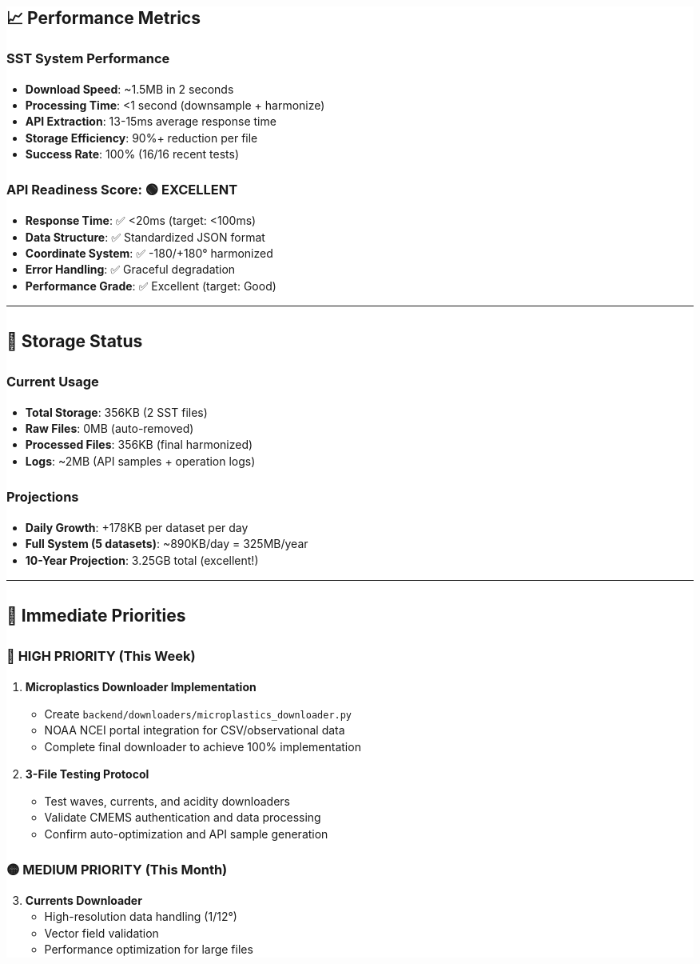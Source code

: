 
## 📈 **Performance Metrics**

### SST System Performance
- **Download Speed**: ~1.5MB in 2 seconds
- **Processing Time**: <1 second (downsample + harmonize)
- **API Extraction**: 13-15ms average response time
- **Storage Efficiency**: 90%+ reduction per file
- **Success Rate**: 100% (16/16 recent tests)

### API Readiness Score: 🟢 **EXCELLENT**
- **Response Time**: ✅ <20ms (target: <100ms)
- **Data Structure**: ✅ Standardized JSON format
- **Coordinate System**: ✅ -180/+180° harmonized
- **Error Handling**: ✅ Graceful degradation
- **Performance Grade**: ✅ Excellent (target: Good)

---

## 💾 **Storage Status**

### Current Usage
- **Total Storage**: 356KB (2 SST files)
- **Raw Files**: 0MB (auto-removed)
- **Processed Files**: 356KB (final harmonized)
- **Logs**: ~2MB (API samples + operation logs)

### Projections
- **Daily Growth**: +178KB per dataset per day
- **Full System (5 datasets)**: ~890KB/day = 325MB/year
- **10-Year Projection**: 3.25GB total (excellent!)

---

## 🎯 **Immediate Priorities**

### 🔴 **HIGH PRIORITY** (This Week)
1. **Microplastics Downloader Implementation**
   - Create `backend/downloaders/microplastics_downloader.py`
   - NOAA NCEI portal integration for CSV/observational data
   - Complete final downloader to achieve 100% implementation

2. **3-File Testing Protocol**
   - Test waves, currents, and acidity downloaders
   - Validate CMEMS authentication and data processing
   - Confirm auto-optimization and API sample generation

### 🟡 **MEDIUM PRIORITY** (This Month)
3. **Currents Downloader**
   - High-resolution data handling (1/12°)
   - Vector field validation
   - Performance optimization for large files

